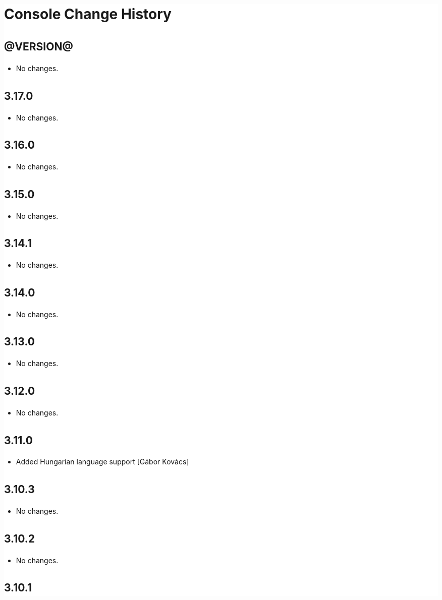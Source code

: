 Console Change History
======================

@VERSION@
------

* No changes.

3.17.0
------

* No changes.

3.16.0
------

* No changes.

3.15.0
------

* No changes.

3.14.1
------

* No changes.

3.14.0
------

* No changes.

3.13.0
------

* No changes.

3.12.0
------

* No changes.

3.11.0
------

* Added Hungarian language support [Gábor Kovács]

3.10.3
------

* No changes.

3.10.2
------

* No changes.

3.10.1
------

